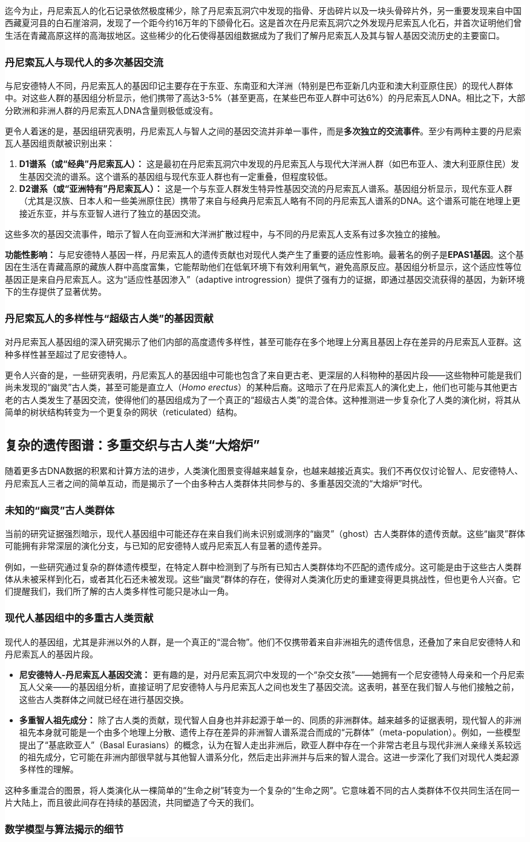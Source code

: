迄今为止，丹尼索瓦人的化石记录依然极度稀少，除了丹尼索瓦洞穴中发现的指骨、牙齿碎片以及一块头骨碎片外，另一重要发现来自中国西藏夏河县的白石崖溶洞，发现了一个距今约16万年的下颌骨化石。这是首次在丹尼索瓦洞穴之外发现丹尼索瓦人化石，并首次证明他们曾生活在青藏高原这样的高海拔地区。这些稀少的化石使得基因组数据成为了我们了解丹尼索瓦人及其与智人基因交流历史的主要窗口。

### 丹尼索瓦人与现代人的多次基因交流

与尼安德特人不同，丹尼索瓦人的基因印记主要存在于东亚、东南亚和大洋洲（特别是巴布亚新几内亚和澳大利亚原住民）的现代人群体中。对这些人群的基因组分析显示，他们携带了高达3-5%（甚至更高，在某些巴布亚人群中可达6%）的丹尼索瓦人DNA。相比之下，大部分欧洲和非洲人群的丹尼索瓦人DNA含量则极低或没有。

更令人着迷的是，基因组研究表明，丹尼索瓦人与智人之间的基因交流并非单一事件，而是**多次独立的交流事件**。至少有两种主要的丹尼索瓦人基因组贡献被识别出来：

1.  **D1谱系（或“经典”丹尼索瓦人）：** 这是最初在丹尼索瓦洞穴中发现的丹尼索瓦人与现代大洋洲人群（如巴布亚人、澳大利亚原住民）发生基因交流的谱系。这个谱系的基因组与现代东亚人群也有一定重叠，但程度较低。
2.  **D2谱系（或“亚洲特有”丹尼索瓦人）：** 这是一个与东亚人群发生特异性基因交流的丹尼索瓦人谱系。基因组分析显示，现代东亚人群（尤其是汉族、日本人和一些美洲原住民）携带了来自与经典丹尼索瓦人略有不同的丹尼索瓦人谱系的DNA。这个谱系可能在地理上更接近东亚，并与东亚智人进行了独立的基因交流。

这些多次的基因交流事件，暗示了智人在向亚洲和大洋洲扩散过程中，与不同的丹尼索瓦人支系有过多次独立的接触。

**功能性影响：** 与尼安德特人基因一样，丹尼索瓦人的遗传贡献也对现代人类产生了重要的适应性影响。最著名的例子是**EPAS1基因**。这个基因在生活在青藏高原的藏族人群中高度富集，它能帮助他们在低氧环境下有效利用氧气，避免高原反应。基因组分析显示，这个适应性等位基因正是来自丹尼索瓦人。这为“适应性基因渗入”（adaptive introgression）提供了强有力的证据，即通过基因交流获得的基因，为新环境下的生存提供了显著优势。

### 丹尼索瓦人的多样性与“超级古人类”的基因贡献

对丹尼索瓦人基因组的深入研究揭示了他们内部的高度遗传多样性，甚至可能存在多个地理上分离且基因上存在差异的丹尼索瓦人亚群。这种多样性甚至超过了尼安德特人。

更令人兴奋的是，一些研究表明，丹尼索瓦人的基因组中可能也包含了来自更古老、更深层的人科物种的基因片段——这些物种可能是我们尚未发现的“幽灵”古人类，甚至可能是直立人（*Homo erectus*）的某种后裔。这暗示了在丹尼索瓦人的演化史上，他们也可能与其他更古老的古人类发生了基因交流，使得他们的基因组成为了一个真正的“超级古人类”的混合体。这种推测进一步复杂化了人类的演化树，将其从简单的树状结构转变为一个更复杂的网状（reticulated）结构。

## 复杂的遗传图谱：多重交织与古人类“大熔炉”

随着更多古DNA数据的积累和计算方法的进步，人类演化图景变得越来越复杂，也越来越接近真实。我们不再仅仅讨论智人、尼安德特人、丹尼索瓦人三者之间的简单互动，而是揭示了一个由多种古人类群体共同参与的、多重基因交流的“大熔炉”时代。

### 未知的“幽灵”古人类群体

当前的研究证据强烈暗示，现代人基因组中可能还存在来自我们尚未识别或测序的“幽灵”（ghost）古人类群体的遗传贡献。这些“幽灵”群体可能拥有非常深层的演化分支，与已知的尼安德特人或丹尼索瓦人有显著的遗传差异。

例如，一些研究通过复杂的群体遗传模型，在特定人群中检测到了与所有已知古人类群体均不匹配的遗传成分。这可能是由于这些古人类群体从未被采样到化石，或者其化石还未被发现。这些“幽灵”群体的存在，使得对人类演化历史的重建变得更具挑战性，但也更令人兴奋。它们提醒我们，我们所了解的古人类多样性可能只是冰山一角。

### 现代人基因组中的多重古人类贡献

现代人的基因组，尤其是非洲以外的人群，是一个真正的“混合物”。他们不仅携带着来自非洲祖先的遗传信息，还叠加了来自尼安德特人和丹尼索瓦人的基因片段。

*   **尼安德特人-丹尼索瓦人基因交流：** 更有趣的是，对丹尼索瓦洞穴中发现的一个“杂交女孩”——她拥有一个尼安德特人母亲和一个丹尼索瓦人父亲——的基因组分析，直接证明了尼安德特人与丹尼索瓦人之间也发生了基因交流。这表明，甚至在我们智人与他们接触之前，这些古人类群体之间就已经在进行基因交换。

*   **多重智人祖先成分：** 除了古人类的贡献，现代智人自身也并非起源于单一的、同质的非洲群体。越来越多的证据表明，现代智人的非洲祖先本身就可能是一个由多个地理上分散、遗传上存在差异的非洲智人谱系混合而成的“元群体”（meta-population）。例如，一些模型提出了“基底欧亚人”（Basal Eurasians）的概念，认为在智人走出非洲后，欧亚人群中存在一个非常古老且与现代非洲人亲缘关系较远的祖先成分，它可能在非洲内部很早就与其他智人谱系分化，然后走出非洲并与后来的智人混合。这进一步深化了我们对现代人类起源多样性的理解。

这种多重混合的图景，将人类演化从一棵简单的“生命之树”转变为一个复杂的“生命之网”。它意味着不同的古人类群体不仅共同生活在同一片大陆上，而且彼此间存在持续的基因流，共同塑造了今天的我们。

### 数学模型与算法揭示的细节
